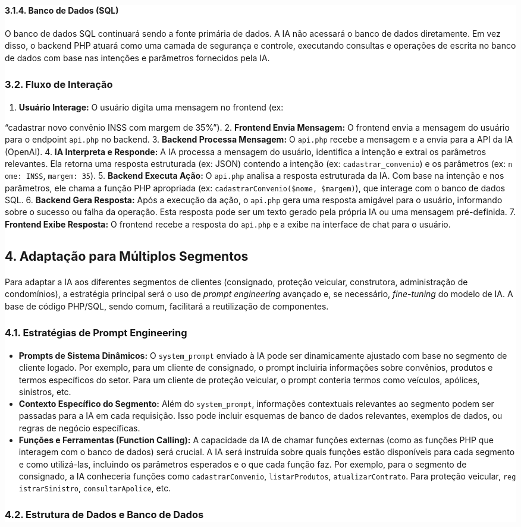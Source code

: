 #### 3.1.4. Banco de Dados (SQL)

O banco de dados SQL continuará sendo a fonte primária de dados. A IA não acessará o banco de dados diretamente. Em vez disso, o backend PHP atuará como uma camada de segurança e controle, executando consultas e operações de escrita no banco de dados com base nas intenções e parâmetros fornecidos pela IA.

### 3.2. Fluxo de Interação

1.  **Usuário Interage:** O usuário digita uma mensagem no frontend (ex: 


“cadastrar novo convênio INSS com margem de 35%”).
2.  **Frontend Envia Mensagem:** O frontend envia a mensagem do usuário para o endpoint `api.php` no backend.
3.  **Backend Processa Mensagem:** O `api.php` recebe a mensagem e a envia para a API da IA (OpenAI).
4.  **IA Interpreta e Responde:** A IA processa a mensagem do usuário, identifica a intenção e extrai os parâmetros relevantes. Ela retorna uma resposta estruturada (ex: JSON) contendo a intenção (ex: `cadastrar_convenio`) e os parâmetros (ex: `nome: INSS`, `margem: 35`).
5.  **Backend Executa Ação:** O `api.php` analisa a resposta estruturada da IA. Com base na intenção e nos parâmetros, ele chama a função PHP apropriada (ex: `cadastrarConvenio($nome, $margem)`), que interage com o banco de dados SQL.
6.  **Backend Gera Resposta:** Após a execução da ação, o `api.php` gera uma resposta amigável para o usuário, informando sobre o sucesso ou falha da operação. Esta resposta pode ser um texto gerado pela própria IA ou uma mensagem pré-definida.
7.  **Frontend Exibe Resposta:** O frontend recebe a resposta do `api.php` e a exibe na interface de chat para o usuário.

## 4. Adaptação para Múltiplos Segmentos

Para adaptar a IA aos diferentes segmentos de clientes (consignado, proteção veicular, construtora, administração de condomínios), a estratégia principal será o uso de *prompt engineering* avançado e, se necessário, *fine-tuning* do modelo de IA. A base de código PHP/SQL, sendo comum, facilitará a reutilização de componentes.

### 4.1. Estratégias de Prompt Engineering

*   **Prompts de Sistema Dinâmicos:** O `system_prompt` enviado à IA pode ser dinamicamente ajustado com base no segmento de cliente logado. Por exemplo, para um cliente de consignado, o prompt incluiria informações sobre convênios, produtos e termos específicos do setor. Para um cliente de proteção veicular, o prompt conteria termos como veículos, apólices, sinistros, etc.
*   **Contexto Específico do Segmento:** Além do `system_prompt`, informações contextuais relevantes ao segmento podem ser passadas para a IA em cada requisição. Isso pode incluir esquemas de banco de dados relevantes, exemplos de dados, ou regras de negócio específicas.
*   **Funções e Ferramentas (Function Calling):** A capacidade da IA de chamar funções externas (como as funções PHP que interagem com o banco de dados) será crucial. A IA será instruída sobre quais funções estão disponíveis para cada segmento e como utilizá-las, incluindo os parâmetros esperados e o que cada função faz. Por exemplo, para o segmento de consignado, a IA conheceria funções como `cadastrarConvenio`, `listarProdutos`, `atualizarContrato`. Para proteção veicular, `registrarSinistro`, `consultarApolice`, etc.

### 4.2. Estrutura de Dados e Banco de Dados
